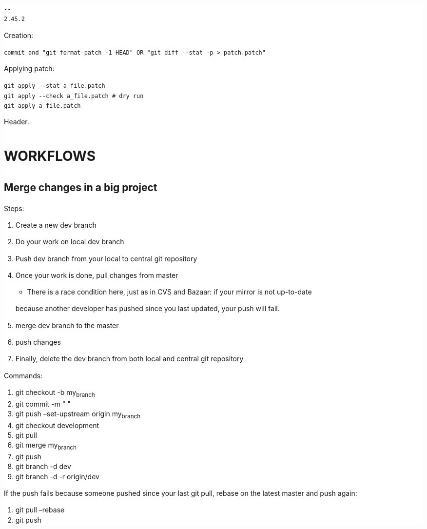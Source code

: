     --
    2.45.2

Creation:

    commit and "git format-patch -1 HEAD" OR "git diff --stat -p > patch.patch"

Applying patch:

    git apply --stat a_file.patch
    git apply --check a_file.patch # dry run
    git apply a_file.patch

Header.


<a id="orgc2fb484"></a>

# WORKFLOWS


<a id="org5854b14"></a>

## Merge changes in a big project

Steps:

1.  Create a new dev branch
2.  Do your work on local dev branch
3.  Push dev branch from your local to central git repository
4.  Once your work is done, pull changes from master
    
    -   There is a race condition here, just as in CVS and Bazaar: if your mirror is not up-to-date
    
    because another developer has pushed since you last updated, your push will fail.
5.  merge dev branch to the master
6.  push changes
7.  Finally, delete the dev branch from both local and central git repository

Commands:

1.  git checkout -b my<sub>branch</sub>
2.  git commit -m " "
3.  git push &#x2013;set-upstream origin my<sub>branch</sub>
4.  git checkout development
5.  git pull
6.  git merge my<sub>branch</sub>
7.  git push
8.  git branch -d dev
9.  git branch -d -r origin/dev

If the push fails because someone pushed since your last git pull, rebase on the latest master and push again:

1.  git pull &#x2013;rebase
2.  git push
